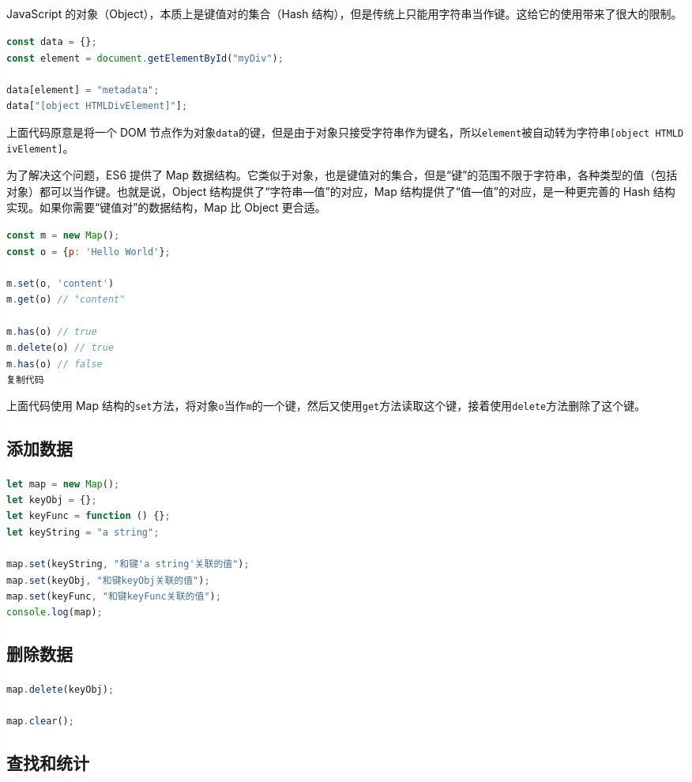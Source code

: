 JavaScript 的对象（Object），本质上是键值对的集合（Hash 结构），但是传统上只能用字符串当作键。这给它的使用带来了很大的限制。

```javascript
const data = {};
const element = document.getElementById("myDiv");

data[element] = "metadata";
data["[object HTMLDivElement]"];
```

上面代码原意是将一个 DOM 节点作为对象`data`的键，但是由于对象只接受字符串作为键名，所以`element`被自动转为字符串`[object HTMLDivElement]`。

为了解决这个问题，ES6 提供了 Map 数据结构。它类似于对象，也是键值对的集合，但是“键”的范围不限于字符串，各种类型的值（包括对象）都可以当作键。也就是说，Object 结构提供了“字符串—值”的对应，Map 结构提供了“值—值”的对应，是一种更完善的 Hash 结构实现。如果你需要“键值对”的数据结构，Map 比 Object 更合适。

```javascript
const m = new Map();
const o = {p: 'Hello World'};

m.set(o, 'content')
m.get(o) // "content"

m.has(o) // true
m.delete(o) // true
m.has(o) // false
复制代码
```

上面代码使用 Map 结构的`set`方法，将对象`o`当作`m`的一个键，然后又使用`get`方法读取这个键，接着使用`delete`方法删除了这个键。

## 添加数据

```javascript
let map = new Map();
let keyObj = {};
let keyFunc = function () {};
let keyString = "a string";

map.set(keyString, "和键'a string'关联的值");
map.set(keyObj, "和键keyObj关联的值");
map.set(keyFunc, "和键keyFunc关联的值");
console.log(map);
```

## 删除数据

```javascript
map.delete(keyObj);

map.clear();
```

## 查找和统计
